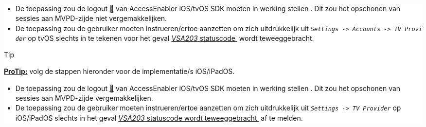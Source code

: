 * De toepassing zou de logout [&#128279;](/help/authentication/integration-guide-programmers/legacy/sdks/ios-tvos-sdk/iostvos-sdk-api-reference.md#logout) van AccessEnabler iOS/tvOS SDK moeten in werking stellen . Dit zou het opschonen van sessies aan MVPD-zijde niet vergemakkelijken.
* De toepassing zou de gebruiker moeten instrueren/ertoe aanzetten om zich uitdrukkelijk uit *`Settings -> Accounts -> TV Provider`* op tvOS slechts in te tekenen voor het geval [*VSA203* statuscode &#x200B;](/help/authentication/integration-guide-programmers/legacy/error-reporting/error-reporting.md) wordt teweeggebracht.

>[!TIP]
>
> **<u>ProTip:</u>** volg de stappen hieronder voor de implementatie/s iOS/iPadOS.

* De toepassing zou de logout [&#128279;](/help/authentication/integration-guide-programmers/legacy/sdks/ios-tvos-sdk/iostvos-sdk-api-reference.md#logout) van AccessEnabler iOS/tvOS SDK moeten in werking stellen . Dit zou het opschonen van sessies aan MVPD-zijde vergemakkelijken.
* De toepassing zou de gebruiker moeten instrueren/ertoe aanzetten om zich uitdrukkelijk uit *`Settings -> TV Provider`* op iOS/iPadOS slechts in het geval [*VSA203* statuscode wordt teweeggebracht &#x200B;](/help/authentication/integration-guide-programmers/legacy/error-reporting/error-reporting.md) af te melden.
